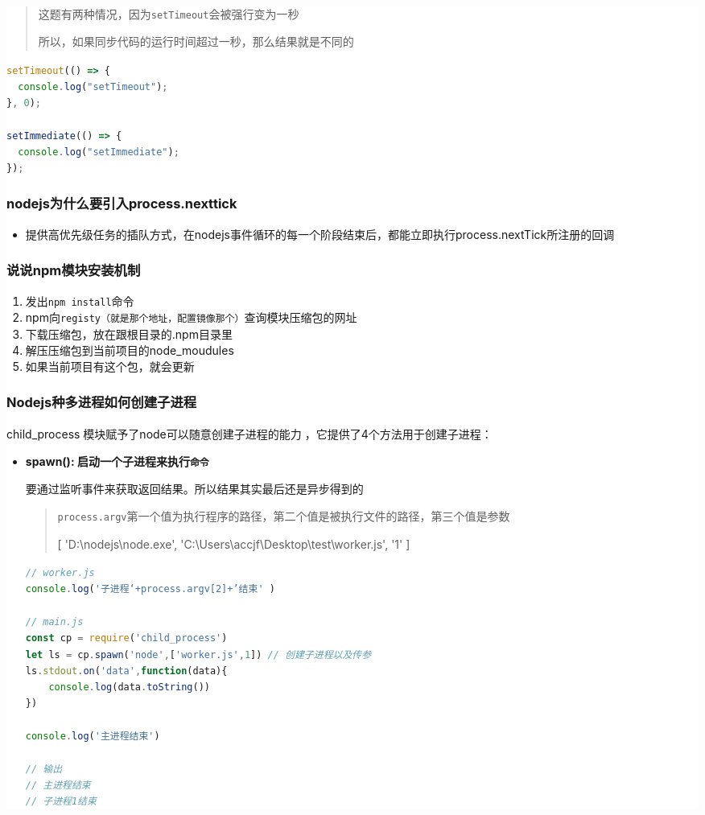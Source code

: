   > 这题有两种情况，因为`setTimeout`会被强行变为一秒
  >
  > 所以，如果同步代码的运行时间超过一秒，那么结果就是不同的

  ```js
  setTimeout(() => {
    console.log("setTimeout");
  }, 0);
  
  setImmediate(() => {
    console.log("setImmediate");
  });
  ```

  

  

### nodejs为什么要引入process.nexttick

* 提供高优先级任务的插队方式，在nodejs事件循环的每一个阶段结束后，都能立即执行process.nextTick所注册的回调



### 说说npm模块安装机制

1. 发出`npm install`命令
2. npm向`registy（就是那个地址，配置镜像那个）`查询模块压缩包的网址
3. 下载压缩包，放在跟根目录的.npm目录里
4. 解压压缩包到当前项目的node_moudules
5. 如果当前项目有这个包，就会更新



### Nodejs种多进程如何创建子进程

child_process 模块赋予了node可以随意创建子进程的能力 ，它提供了4个方法用于创建子进程：

* **spawn(): 启动一个子进程来执行`命令`**

  要通过监听事件来获取返回结果。所以结果其实最后还是异步得到的

  > `process.argv`第一个值为执行程序的路径，第二个值是被执行文件的路径，第三个值是参数
  >
  > [
  >   'D:\\nodejs\\node.exe',
  >   'C:\\Users\\accjf\\Desktop\\test\\worker.js',
  >   '1'
  > ]

  ```js
  // worker.js
  console.log('子进程‘+process.argv[2]+’结束' )
  
  // main.js
  const cp = require('child_process')
  let ls = cp.spawn('node',['worker.js',1]) // 创建子进程以及传参
  ls.stdout.on('data',function(data){
      console.log(data.toString())
  })
  
  console.log('主进程结束')
  
  // 输出
  // 主进程结束
  // 子进程1结束
  ```
